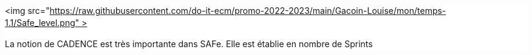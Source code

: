 <img src="https://raw.githubusercontent.com/do-it-ecm/promo-2022-2023/main/Gacoin-Louise/mon/temps-1.1/Safe_level.png" >


La notion de CADENCE est très importante dans SAFe. Elle est établie en nombre de Sprints
